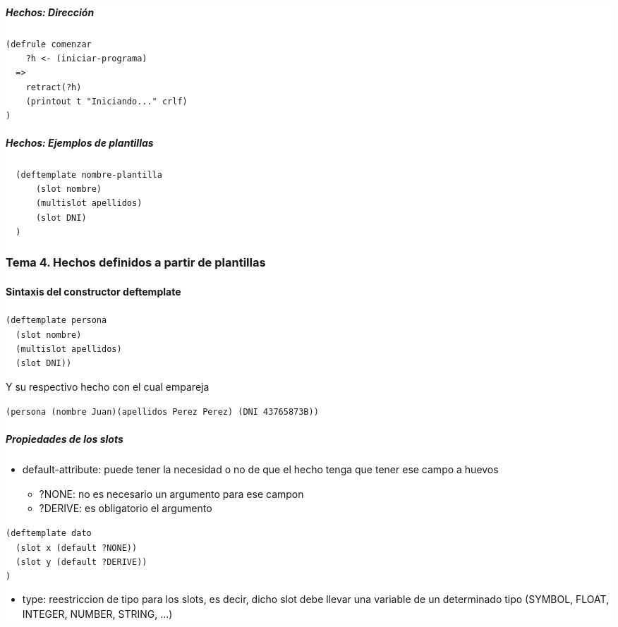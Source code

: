 ##### Hechos: Dirección

```
(defrule comenzar
    ?h <- (iniciar-programa)
  =>
    retract(?h)
    (printout t "Iniciando..." crlf)
)
```

##### Hechos: Ejemplos de plantillas

```
  (deftemplate nombre-plantilla
      (slot nombre)
      (multislot apellidos)
      (slot DNI)
  )
```


### Tema 4. Hechos definidos a partir de plantillas

#### Sintaxis del constructor deftemplate

```
(deftemplate persona
  (slot nombre)
  (multislot apellidos)
  (slot DNI))
```
Y su respectivo hecho con el cual empareja

```
(persona (nombre Juan)(apellidos Perez Perez) (DNI 43765873B))
```

##### Propiedades de los slots

* default-attribute: puede tener la necesidad o no de que el hecho tenga que tener ese campo a huevos

  + ?NONE: no es necesario un argumento para ese campon
  + ?DERIVE: es obligatorio el argumento

```
(deftemplate dato
  (slot x (default ?NONE))
  (slot y (default ?DERIVE))
)

```

* type: reestriccion de tipo para los slots, es decir, dicho slot debe llevar una variable de un determinado tipo (SYMBOL, FLOAT, INTEGER, NUMBER, STRING, ...)
